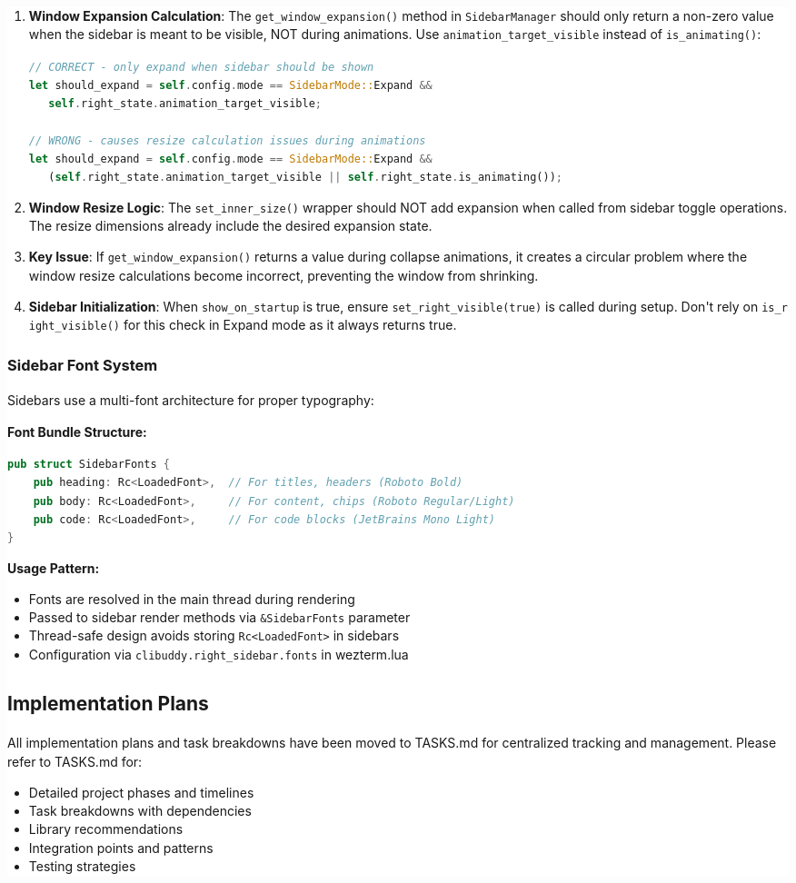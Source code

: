 1. **Window Expansion Calculation**: The `get_window_expansion()` method in `SidebarManager` should only return a non-zero value when the sidebar is meant to be visible, NOT during animations. Use `animation_target_visible` instead of `is_animating()`:
   ```rust
   // CORRECT - only expand when sidebar should be shown
   let should_expand = self.config.mode == SidebarMode::Expand && 
      self.right_state.animation_target_visible;
   
   // WRONG - causes resize calculation issues during animations
   let should_expand = self.config.mode == SidebarMode::Expand && 
      (self.right_state.animation_target_visible || self.right_state.is_animating());
   ```

2. **Window Resize Logic**: The `set_inner_size()` wrapper should NOT add expansion when called from sidebar toggle operations. The resize dimensions already include the desired expansion state.

3. **Key Issue**: If `get_window_expansion()` returns a value during collapse animations, it creates a circular problem where the window resize calculations become incorrect, preventing the window from shrinking.

4. **Sidebar Initialization**: When `show_on_startup` is true, ensure `set_right_visible(true)` is called during setup. Don't rely on `is_right_visible()` for this check in Expand mode as it always returns true.


### Sidebar Font System

Sidebars use a multi-font architecture for proper typography:

**Font Bundle Structure:**
```rust
pub struct SidebarFonts {
    pub heading: Rc<LoadedFont>,  // For titles, headers (Roboto Bold)
    pub body: Rc<LoadedFont>,     // For content, chips (Roboto Regular/Light)
    pub code: Rc<LoadedFont>,     // For code blocks (JetBrains Mono Light)
}
```

**Usage Pattern:**
- Fonts are resolved in the main thread during rendering
- Passed to sidebar render methods via `&SidebarFonts` parameter
- Thread-safe design avoids storing `Rc<LoadedFont>` in sidebars
- Configuration via `clibuddy.right_sidebar.fonts` in wezterm.lua

## Implementation Plans

All implementation plans and task breakdowns have been moved to TASKS.md for centralized tracking and management. Please refer to TASKS.md for:

- Detailed project phases and timelines
- Task breakdowns with dependencies
- Library recommendations
- Integration points and patterns
- Testing strategies
